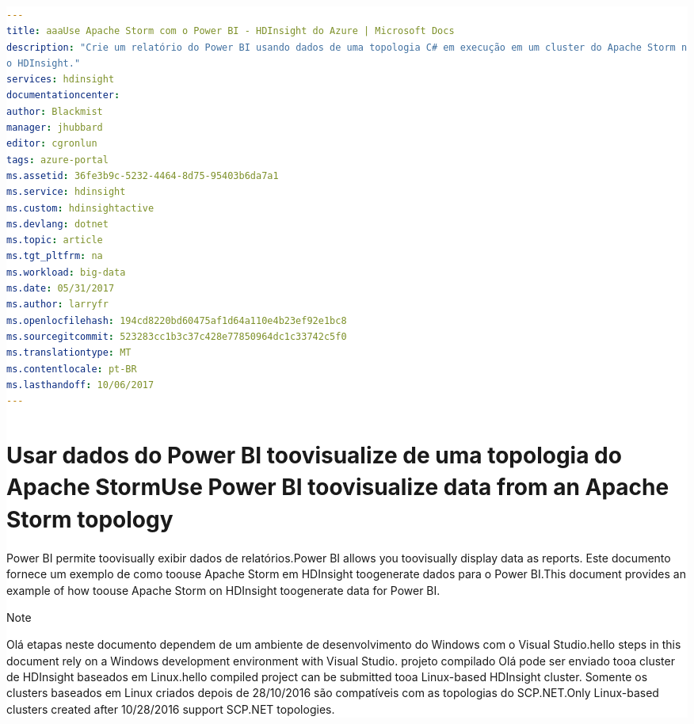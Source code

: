 ```yaml
---
title: aaaUse Apache Storm com o Power BI - HDInsight do Azure | Microsoft Docs
description: "Crie um relatório do Power BI usando dados de uma topologia C# em execução em um cluster do Apache Storm no HDInsight."
services: hdinsight
documentationcenter: 
author: Blackmist
manager: jhubbard
editor: cgronlun
tags: azure-portal
ms.assetid: 36fe3b9c-5232-4464-8d75-95403b6da7a1
ms.service: hdinsight
ms.custom: hdinsightactive
ms.devlang: dotnet
ms.topic: article
ms.tgt_pltfrm: na
ms.workload: big-data
ms.date: 05/31/2017
ms.author: larryfr
ms.openlocfilehash: 194cd8220bd60475af1d64a110e4b23ef92e1bc8
ms.sourcegitcommit: 523283cc1b3c37c428e77850964dc1c33742c5f0
ms.translationtype: MT
ms.contentlocale: pt-BR
ms.lasthandoff: 10/06/2017
---
```

# <a name="use-power-bi-toovisualize-data-from-an-apache-storm-topology"></a><span data-ttu-id="8c0f8-103">Usar dados do Power BI toovisualize de uma topologia do Apache Storm</span><span class="sxs-lookup"><span data-stu-id="8c0f8-103">Use Power BI toovisualize data from an Apache Storm topology</span></span>

<span data-ttu-id="8c0f8-104">Power BI permite toovisually exibir dados de relatórios.</span><span class="sxs-lookup"><span data-stu-id="8c0f8-104">Power BI allows you toovisually display data as reports.</span></span> <span data-ttu-id="8c0f8-105">Este documento fornece um exemplo de como toouse Apache Storm em HDInsight toogenerate dados para o Power BI.</span><span class="sxs-lookup"><span data-stu-id="8c0f8-105">This document provides an example of how toouse Apache Storm on HDInsight toogenerate data for Power BI.</span></span>

> [!NOTE]
> <span data-ttu-id="8c0f8-106">Olá etapas neste documento dependem de um ambiente de desenvolvimento do Windows com o Visual Studio.</span><span class="sxs-lookup"><span data-stu-id="8c0f8-106">hello steps in this document rely on a Windows development environment with Visual Studio.</span></span> <span data-ttu-id="8c0f8-107">projeto compilado Olá pode ser enviado tooa cluster de HDInsight baseados em Linux.</span><span class="sxs-lookup"><span data-stu-id="8c0f8-107">hello compiled project can be submitted tooa Linux-based HDInsight cluster.</span></span> <span data-ttu-id="8c0f8-108">Somente os clusters baseados em Linux criados depois de 28/10/2016 são compatíveis com as topologias do SCP.NET.</span><span class="sxs-lookup"><span data-stu-id="8c0f8-108">Only Linux-based clusters created after 10/28/2016 support SCP.NET topologies.</span></span>
>